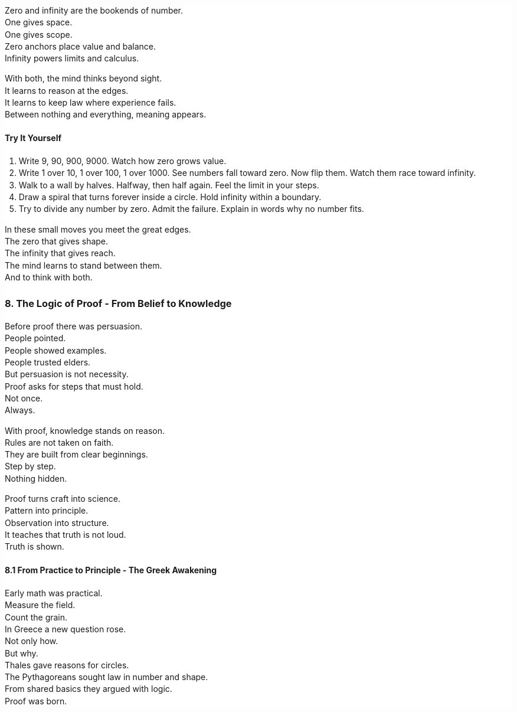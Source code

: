 Zero and infinity are the bookends of number.  
One gives space.  
One gives scope.  
Zero anchors place value and balance.  
Infinity powers limits and calculus.  

With both, the mind thinks beyond sight.  
It learns to reason at the edges.  
It learns to keep law where experience fails.  
Between nothing and everything, meaning appears.  

#### Try It Yourself  

1. Write 9, 90, 900, 9000. Watch how zero grows value.  
2. Write 1 over 10, 1 over 100, 1 over 1000. See numbers fall toward zero. Now flip them. Watch them race toward infinity.  
3. Walk to a wall by halves. Halfway, then half again. Feel the limit in your steps.  
4. Draw a spiral that turns forever inside a circle. Hold infinity within a boundary.  
5. Try to divide any number by zero. Admit the failure. Explain in words why no number fits.  

In these small moves you meet the great edges.  
The zero that gives shape.  
The infinity that gives reach.  
The mind learns to stand between them.  
And to think with both.  

### 8. The Logic of Proof - From Belief to Knowledge  

Before proof there was persuasion.  
People pointed.  
People showed examples.  
People trusted elders.  
But persuasion is not necessity.  
Proof asks for steps that must hold.  
Not once.  
Always.  

With proof, knowledge stands on reason.  
Rules are not taken on faith.  
They are built from clear beginnings.  
Step by step.  
Nothing hidden.  

Proof turns craft into science.  
Pattern into principle.  
Observation into structure.  
It teaches that truth is not loud.  
Truth is shown.  

#### 8.1 From Practice to Principle - The Greek Awakening  

Early math was practical.  
Measure the field.  
Count the grain.  
In Greece a new question rose.  
Not only how.  
But why.  
Thales gave reasons for circles.  
The Pythagoreans sought law in number and shape.  
From shared basics they argued with logic.  
Proof was born.  
